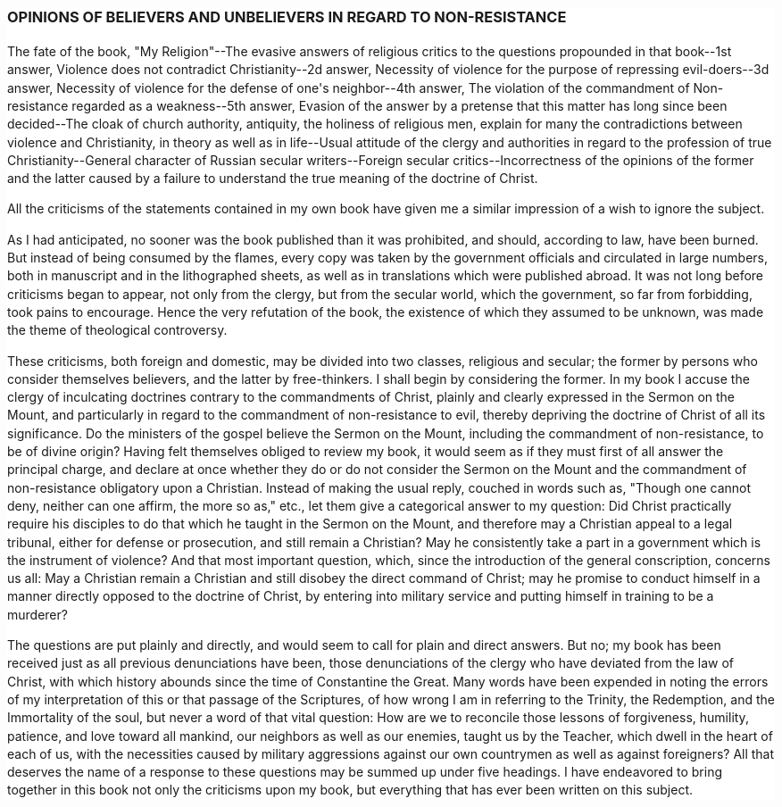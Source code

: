 ### OPINIONS OF BELIEVERS AND UNBELIEVERS IN REGARD TO NON-RESISTANCE

The fate of the book, "My Religion"--The evasive answers of religious critics to the questions propounded in that book--1st answer, Violence does not contradict Christianity--2d answer, Necessity of violence for the purpose of repressing evil-doers--3d answer, Necessity of violence for the defense of one's neighbor--4th answer, The violation of the commandment of Non-resistance regarded as a weakness--5th answer, Evasion of the answer by a pretense that this matter has long since been decided--The cloak of church authority, antiquity, the holiness of religious men, explain for many the contradictions between violence and Christianity, in theory as well as in life--Usual attitude of the clergy and authorities in regard to the profession of true Christianity--General character of Russian secular writers--Foreign secular critics--Incorrectness of the opinions of the former and the latter caused by a failure to understand the true meaning of the doctrine of Christ.

All the criticisms of the statements contained in my own book have given me a similar impression of a wish to ignore the subject.

As I had anticipated, no sooner was the book published than it was prohibited, and should, according to law, have been burned. But instead of being consumed by the flames, every copy was taken by the government officials and circulated in large numbers, both in manuscript and in the lithographed sheets, as well as in translations which were published abroad. It was not long before criticisms began to appear, not only from the clergy, but from the secular world, which the government, so far from forbidding, took pains to encourage. Hence the very refutation of the book, the existence of which they assumed to be unknown, was made the theme of theological controversy.

These criticisms, both foreign and domestic, may be divided into two classes, religious and secular; the former by persons who consider themselves believers, and the latter by free-thinkers. I shall begin by considering the former. In my book I accuse the clergy of inculcating doctrines contrary to the commandments of Christ, plainly and clearly expressed in the Sermon on the Mount, and particularly in regard to the commandment of non-resistance to evil, thereby depriving the doctrine of Christ of all its significance. Do the ministers of the gospel believe the Sermon on the Mount, including the commandment of non-resistance, to be of divine origin? Having felt themselves obliged to review my book, it would seem as if they must first of all answer the principal charge, and declare at once whether they do or do not consider the Sermon on the Mount and the commandment of non-resistance obligatory upon a Christian. Instead of making the usual reply, couched in words such as, "Though one cannot deny, neither can one affirm, the more so as," etc., let them give a categorical answer to my question: Did Christ practically require his disciples to do that which he taught in the Sermon on the Mount, and therefore may a Christian appeal to a legal tribunal, either for defense or prosecution, and still remain a Christian? May he consistently take a part in a government which is the instrument of violence? And that most important question, which, since the introduction of the general conscription, concerns us all: May a Christian remain a Christian and still disobey the direct command of Christ; may he promise to conduct himself in a manner directly opposed to the doctrine of Christ, by entering into military service and putting himself in training to be a murderer?

The questions are put plainly and directly, and would seem to call for plain and direct answers. But no; my book has been received just as all previous denunciations have been, those denunciations of the clergy who have deviated from the law of Christ, with which history abounds since the time of Constantine the Great. Many words have been expended in noting the errors of my interpretation of this or that passage of the Scriptures, of how wrong I am in referring to the Trinity, the Redemption, and the Immortality of the soul, but never a word of that vital question: How are we to reconcile those lessons of forgiveness, humility, patience, and love toward all mankind, our neighbors as well as our enemies, taught us by the Teacher, which dwell in the heart of each of us, with the necessities caused by military aggressions against our own countrymen as well as against foreigners? All that deserves the name of a response to these questions may be summed up under five headings. I have endeavored to bring together in this book not only the criticisms upon my book, but everything that has ever been written on this subject.
